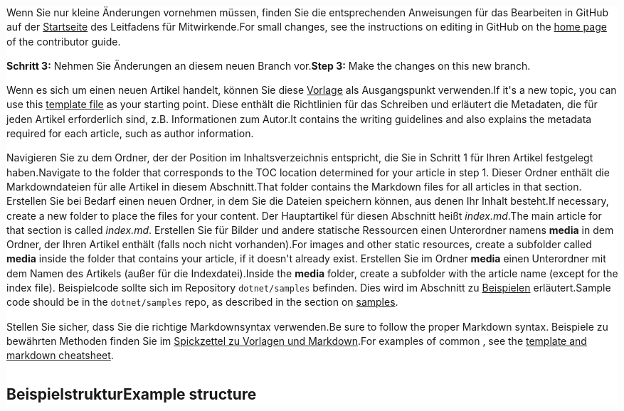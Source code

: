 <span data-ttu-id="0f480-144">Wenn Sie nur kleine Änderungen vornehmen müssen, finden Sie die entsprechenden Anweisungen für das Bearbeiten in GitHub auf der [Startseite](index.md#quick-edits-to-existing-documents) des Leitfadens für Mitwirkende.</span><span class="sxs-lookup"><span data-stu-id="0f480-144">For small changes, see the instructions on editing in GitHub on the [home page](index.md#quick-edits-to-existing-documents) of the contributor guide.</span></span>

<span data-ttu-id="0f480-145">**Schritt 3:** Nehmen Sie Änderungen an diesem neuen Branch vor.</span><span class="sxs-lookup"><span data-stu-id="0f480-145">**Step 3:** Make the changes on this new branch.</span></span>

<span data-ttu-id="0f480-146">Wenn es sich um einen neuen Artikel handelt, können Sie diese [Vorlage](dotnet-style-guide.md) als Ausgangspunkt verwenden.</span><span class="sxs-lookup"><span data-stu-id="0f480-146">If it's a new topic, you can use this [template file](dotnet-style-guide.md) as your starting point.</span></span> <span data-ttu-id="0f480-147">Diese enthält die Richtlinien für das Schreiben und erläutert die Metadaten, die für jeden Artikel erforderlich sind, z.B. Informationen zum Autor.</span><span class="sxs-lookup"><span data-stu-id="0f480-147">It contains the writing guidelines and also explains the metadata required for each article, such as author information.</span></span>

<span data-ttu-id="0f480-148">Navigieren Sie zu dem Ordner, der der Position im Inhaltsverzeichnis entspricht, die Sie in Schritt 1 für Ihren Artikel festgelegt haben.</span><span class="sxs-lookup"><span data-stu-id="0f480-148">Navigate to the folder that corresponds to the TOC location determined for your article in step 1.</span></span> <span data-ttu-id="0f480-149">Dieser Ordner enthält die Markdowndateien für alle Artikel in diesem Abschnitt.</span><span class="sxs-lookup"><span data-stu-id="0f480-149">That folder contains the Markdown files for all articles in that section.</span></span> <span data-ttu-id="0f480-150">Erstellen Sie bei Bedarf einen neuen Ordner, in dem Sie die Dateien speichern können, aus denen Ihr Inhalt besteht.</span><span class="sxs-lookup"><span data-stu-id="0f480-150">If necessary, create a new folder to place the files for your content.</span></span> <span data-ttu-id="0f480-151">Der Hauptartikel für diesen Abschnitt heißt *index.md*.</span><span class="sxs-lookup"><span data-stu-id="0f480-151">The main article for that section is called *index.md*.</span></span> <span data-ttu-id="0f480-152">Erstellen Sie für Bilder und andere statische Ressourcen einen Unterordner namens **media** in dem Ordner, der Ihren Artikel enthält (falls noch nicht vorhanden).</span><span class="sxs-lookup"><span data-stu-id="0f480-152">For images and other static resources, create a subfolder called **media** inside the folder that contains your article, if it doesn't already exist.</span></span> <span data-ttu-id="0f480-153">Erstellen Sie im Ordner **media** einen Unterordner mit dem Namen des Artikels (außer für die Indexdatei).</span><span class="sxs-lookup"><span data-stu-id="0f480-153">Inside the **media** folder, create a subfolder with the article name (except for the index file).</span></span> <span data-ttu-id="0f480-154">Beispielcode sollte sich im Repository `dotnet/samples` befinden. Dies wird im Abschnitt zu [Beispielen](#contributing-to-samples) erläutert.</span><span class="sxs-lookup"><span data-stu-id="0f480-154">Sample code should be in the `dotnet/samples` repo, as described in the section on [samples](#contributing-to-samples).</span></span>

<span data-ttu-id="0f480-155">Stellen Sie sicher, dass Sie die richtige Markdownsyntax verwenden.</span><span class="sxs-lookup"><span data-stu-id="0f480-155">Be sure to follow the proper Markdown syntax.</span></span> <span data-ttu-id="0f480-156">Beispiele zu bewährten Methoden finden Sie im [Spickzettel zu Vorlagen und Markdown](dotnet-style-guide.md).</span><span class="sxs-lookup"><span data-stu-id="0f480-156">For examples of common , see the [template and markdown cheatsheet](dotnet-style-guide.md).</span></span>

## <a name="example-structure"></a><span data-ttu-id="0f480-157">Beispielstruktur</span><span class="sxs-lookup"><span data-stu-id="0f480-157">Example structure</span></span>
